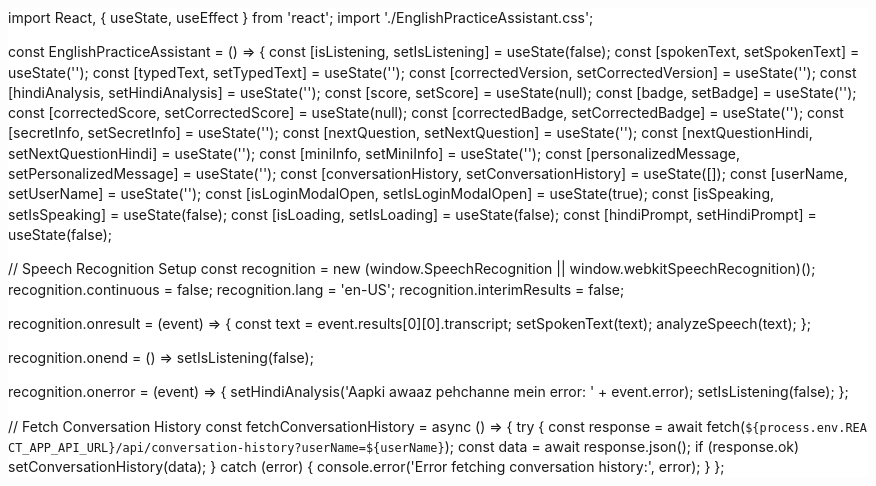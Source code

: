 import React, { useState, useEffect } from 'react';
import './EnglishPracticeAssistant.css';

const EnglishPracticeAssistant = () => {
  const [isListening, setIsListening] = useState(false);
  const [spokenText, setSpokenText] = useState('');
  const [typedText, setTypedText] = useState('');
  const [correctedVersion, setCorrectedVersion] = useState('');
  const [hindiAnalysis, setHindiAnalysis] = useState('');
  const [score, setScore] = useState(null);
  const [badge, setBadge] = useState('');
  const [correctedScore, setCorrectedScore] = useState(null);
  const [correctedBadge, setCorrectedBadge] = useState('');
  const [secretInfo, setSecretInfo] = useState('');
  const [nextQuestion, setNextQuestion] = useState('');
  const [nextQuestionHindi, setNextQuestionHindi] = useState('');
  const [miniInfo, setMiniInfo] = useState('');
  const [personalizedMessage, setPersonalizedMessage] = useState('');
  const [conversationHistory, setConversationHistory] = useState([]);
  const [userName, setUserName] = useState('');
  const [isLoginModalOpen, setIsLoginModalOpen] = useState(true);
  const [isSpeaking, setIsSpeaking] = useState(false);
  const [isLoading, setIsLoading] = useState(false);
  const [hindiPrompt, setHindiPrompt] = useState(false);

  // Speech Recognition Setup
  const recognition = new (window.SpeechRecognition || window.webkitSpeechRecognition)();
  recognition.continuous = false;
  recognition.lang = 'en-US';
  recognition.interimResults = false;

  recognition.onresult = (event) => {
    const text = event.results[0][0].transcript;
    setSpokenText(text);
    analyzeSpeech(text);
  };

  recognition.onend = () => setIsListening(false);

  recognition.onerror = (event) => {
    setHindiAnalysis('Aapki awaaz pehchanne mein error: ' + event.error);
    setIsListening(false);
  };

  // Fetch Conversation History
  const fetchConversationHistory = async () => {
    try {
      const response = await fetch(`${process.env.REACT_APP_API_URL}/api/conversation-history?userName=${userName}`);
      const data = await response.json();
      if (response.ok) setConversationHistory(data);
    } catch (error) {
      console.error('Error fetching conversation history:', error);
    }
  };
